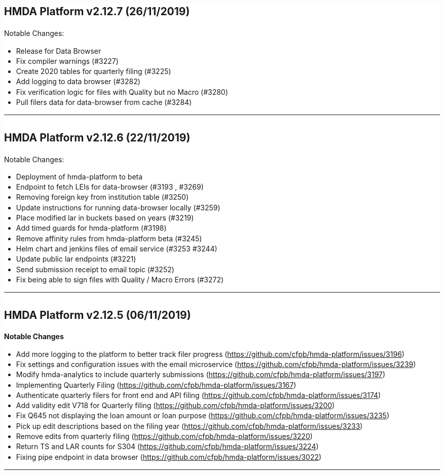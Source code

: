 
## HMDA Platform v2.12.7 (26/11/2019)
Notable Changes:

- Release for Data Browser
- Fix compiler warnings (#3227)
- Create 2020 tables for quarterly filing (#3225)
- Add logging to data browser (#3282)
- Fix verification logic for files with Quality but no Macro (#3280)
- Pull filers data for data-browser from cache (#3284)
---

## HMDA Platform v2.12.6 (22/11/2019)
Notable Changes:

- Deployment of hmda-platform to beta
- Endpoint to fetch LEIs for data-browser (#3193 , #3269)
- Removing foreign key from institution table (#3250)
- Update instructions for running data-browser locally (#3259)
- Place modified lar in buckets based on years (#3219)
- Add timed guards for hmda-platform (#3198)
- Remove affinity rules from hmda-platform beta (#3245)
- Helm chart and jenkins files of email service (#3253 #3244)
- Update public lar endpoints (#3221)
- Send submission receipt to email topic (#3252)
- Fix being able to sign files with Quality / Macro Errors (#3272)
---

## HMDA Platform v2.12.5 (06/11/2019)
**Notable Changes**

- Add more logging to the platform to better track filer progress (https://github.com/cfpb/hmda-platform/issues/3196)
- Fix settings and configuration issues with the email microservice (https://github.com/cfpb/hmda-platform/issues/3239)
- Modify hmda-analytics to include quarterly submissions (https://github.com/cfpb/hmda-platform/issues/3197)
- Implementing Quarterly Filing (https://github.com/cfpb/hmda-platform/issues/3167)
- Authenticate quarterly filers for front end and API filing (https://github.com/cfpb/hmda-platform/issues/3174)
- Add validity edit V718 for Quarterly filing (https://github.com/cfpb/hmda-platform/issues/3200)
- Fix Q645 not displaying the loan amount or loan purpose (https://github.com/cfpb/hmda-platform/issues/3235)
- Pick up edit descriptions based on the filing year (https://github.com/cfpb/hmda-platform/issues/3233)
- Remove edits from quarterly filing (https://github.com/cfpb/hmda-platform/issues/3220)
- Return TS and LAR counts for S304 (https://github.com/cfpb/hmda-platform/issues/3224)
- Fixing pipe endpoint in data browser (https://github.com/cfpb/hmda-platform/issues/3022)
---
